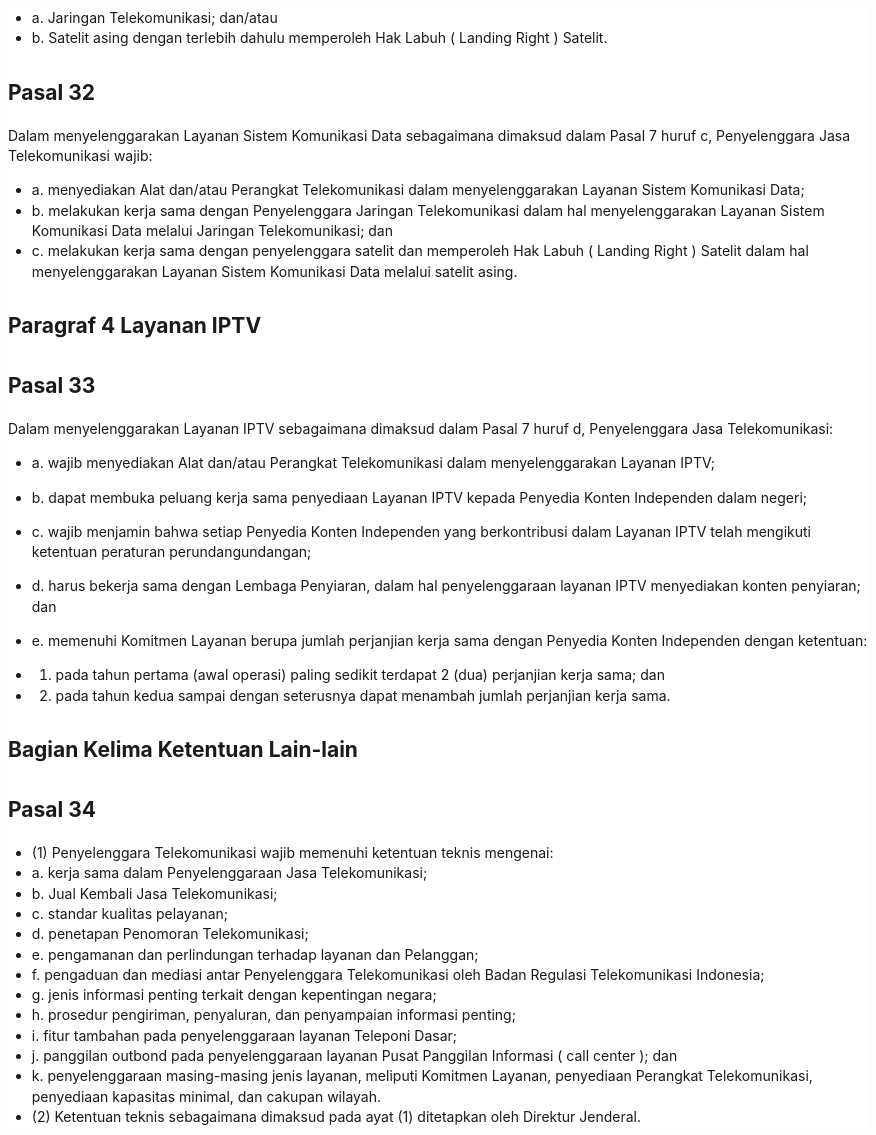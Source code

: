 - a. Jaringan Telekomunikasi; dan/atau
- b. Satelit  asing  dengan  terlebih  dahulu  memperoleh  Hak Labuh ( Landing Right ) Satelit.

## Pasal 32

Dalam  menyelenggarakan  Layanan  Sistem  Komunikasi  Data sebagaimana dimaksud dalam Pasal 7 huruf c, Penyelenggara Jasa Telekomunikasi wajib:

- a. menyediakan  Alat  dan/atau  Perangkat  Telekomunikasi dalam  menyelenggarakan  Layanan  Sistem  Komunikasi Data;
- b. melakukan  kerja  sama  dengan  Penyelenggara  Jaringan Telekomunikasi  dalam  hal  menyelenggarakan  Layanan Sistem Komunikasi Data melalui Jaringan Telekomunikasi; dan
- c. melakukan kerja sama dengan penyelenggara satelit dan memperoleh Hak Labuh ( Landing Right ) Satelit dalam hal menyelenggarakan  Layanan  Sistem  Komunikasi  Data melalui satelit asing.

## Paragraf 4 Layanan IPTV

## Pasal 33

Dalam menyelenggarakan Layanan IPTV sebagaimana dimaksud  dalam  Pasal  7  huruf  d,  Penyelenggara  Jasa Telekomunikasi:

- a. wajib menyediakan Alat dan/atau Perangkat Telekomunikasi dalam menyelenggarakan Layanan IPTV;
- b. dapat membuka peluang kerja sama penyediaan Layanan IPTV kepada Penyedia Konten Independen dalam negeri;
- c. wajib menjamin bahwa setiap Penyedia Konten Independen  yang  berkontribusi  dalam  Layanan  IPTV telah mengikuti ketentuan peraturan perundangundangan;
- d. harus  bekerja  sama  dengan  Lembaga  Penyiaran,  dalam hal  penyelenggaraan  layanan  IPTV  menyediakan  konten penyiaran; dan
- e. memenuhi Komitmen Layanan berupa jumlah perjanjian kerja sama dengan Penyedia Konten Independen dengan ketentuan:

- 1) pada  tahun  pertama  (awal  operasi)  paling  sedikit terdapat 2 (dua) perjanjian kerja sama; dan
- 2) pada tahun kedua sampai dengan seterusnya dapat menambah jumlah perjanjian kerja sama.

## Bagian Kelima Ketentuan Lain-lain

## Pasal 34

- (1) Penyelenggara Telekomunikasi wajib memenuhi ketentuan teknis mengenai:
- a. kerja sama dalam Penyelenggaraan Jasa Telekomunikasi;
- b. Jual Kembali Jasa Telekomunikasi;
- c. standar kualitas pelayanan;
- d. penetapan Penomoran Telekomunikasi;
- e. pengamanan  dan  perlindungan  terhadap  layanan dan Pelanggan;
- f. pengaduan dan mediasi antar Penyelenggara Telekomunikasi oleh Badan Regulasi Telekomunikasi Indonesia;
- g. jenis  informasi  penting  terkait  dengan  kepentingan negara;
- h. prosedur pengiriman, penyaluran, dan penyampaian informasi penting;
- i. fitur tambahan  pada  penyelenggaraan  layanan Teleponi Dasar;
- j. panggilan outbond pada  penyelenggaraan  layanan Pusat Panggilan Informasi ( call center ); dan
- k. penyelenggaraan masing-masing jenis layanan, meliputi  Komitmen  Layanan,  penyediaan  Perangkat Telekomunikasi, penyediaan kapasitas minimal, dan cakupan wilayah.
- (2) Ketentuan  teknis  sebagaimana  dimaksud  pada  ayat  (1) ditetapkan oleh Direktur Jenderal.
